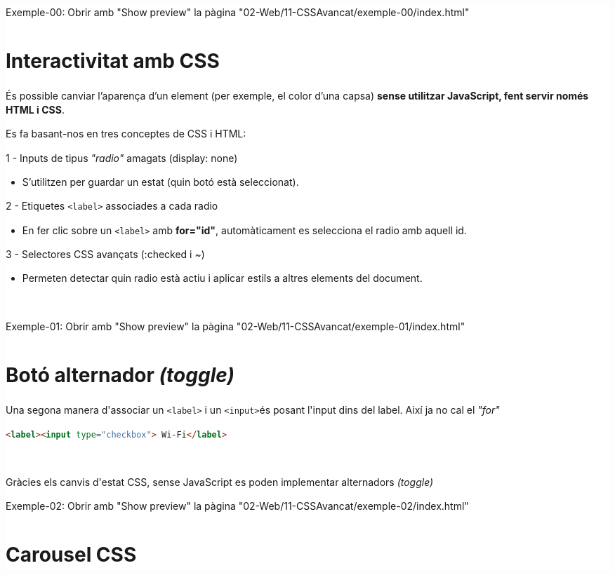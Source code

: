 Exemple-00: Obrir amb "Show preview" la pàgina "02-Web/11-CSSAvancat/exemple-00/index.html"

# Interactivitat amb CSS

És possible canviar l’aparença d’un element (per exemple, el color d’una capsa) **sense utilitzar JavaScript, fent servir només HTML i CSS**.

Es fa basant-nos en tres conceptes de CSS i HTML:

1 - Inputs de tipus *"radio"* amagats (display: none)
  - S’utilitzen per guardar un estat (quin botó està seleccionat).

2 - Etiquetes `<label>` associades a cada radio
  - En fer clic sobre un `<label>` amb **for="id"**, automàticament es selecciona el radio amb aquell id.

3 - Selectores CSS avançats (:checked i ~)
  - Permeten detectar quin radio està actiu i aplicar estils a altres elements del document.

<br/>
<center>
<video src="./assets/cssadv-change.mov" width="300" controls></video>
</center>

Exemple-01: Obrir amb "Show preview" la pàgina "02-Web/11-CSSAvancat/exemple-01/index.html"

# Botó alternador *(toggle)*

Una segona manera d'associar un `<label>` i un `<input>`és posant l'input dins del label. Així ja no cal el *"for"*

```html
<label><input type="checkbox"> Wi-Fi</label>
```

<br/>
<center>
<video src="./assets/cssadv-toggles.mov" width="300" controls></video>
</center>

Gràcies els canvis d'estat CSS, sense JavaScript es poden implementar alternadors *(toggle)*

Exemple-02: Obrir amb "Show preview" la pàgina "02-Web/11-CSSAvancat/exemple-02/index.html"

# Carousel CSS

<center>